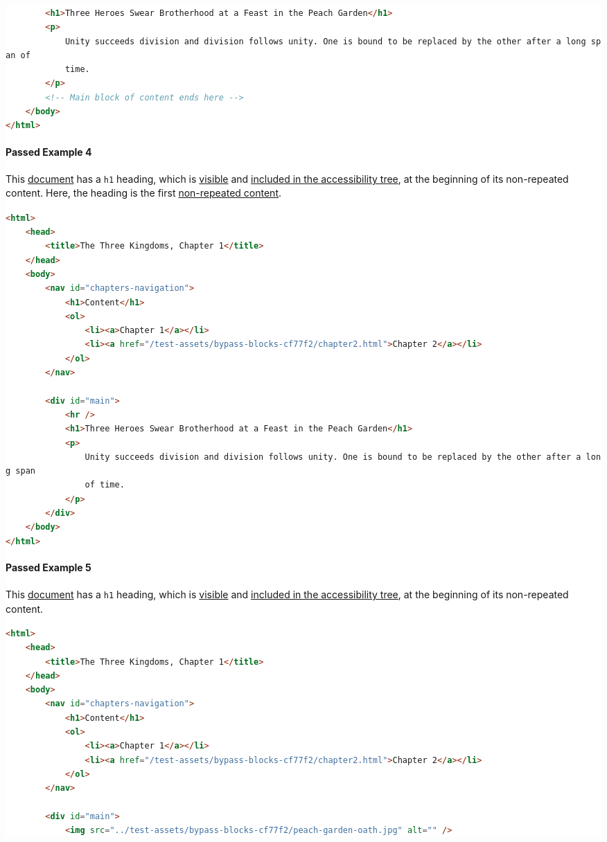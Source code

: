 ```html
		<h1>Three Heroes Swear Brotherhood at a Feast in the Peach Garden</h1>
		<p>
			Unity succeeds division and division follows unity. One is bound to be replaced by the other after a long span of
			time.
		</p>
		<!-- Main block of content ends here -->
	</body>
</html>
```

#### Passed Example 4

This [document][] has a `h1` heading, which is [visible][] and [included in the accessibility tree][], at the beginning of its non-repeated content. Here, the heading is the first [non-repeated content][].

```html
<html>
	<head>
		<title>The Three Kingdoms, Chapter 1</title>
	</head>
	<body>
		<nav id="chapters-navigation">
			<h1>Content</h1>
			<ol>
				<li><a>Chapter 1</a></li>
				<li><a href="/test-assets/bypass-blocks-cf77f2/chapter2.html">Chapter 2</a></li>
			</ol>
		</nav>

		<div id="main">
			<hr />
			<h1>Three Heroes Swear Brotherhood at a Feast in the Peach Garden</h1>
			<p>
				Unity succeeds division and division follows unity. One is bound to be replaced by the other after a long span
				of time.
			</p>
		</div>
	</body>
</html>
```

#### Passed Example 5

This [document][] has a `h1` heading, which is [visible][] and [included in the accessibility tree][], at the beginning of its non-repeated content.

```html
<html>
	<head>
		<title>The Three Kingdoms, Chapter 1</title>
	</head>
	<body>
		<nav id="chapters-navigation">
			<h1>Content</h1>
			<ol>
				<li><a>Chapter 1</a></li>
				<li><a href="/test-assets/bypass-blocks-cf77f2/chapter2.html">Chapter 2</a></li>
			</ol>
		</nav>

		<div id="main">
			<img src="../test-assets/bypass-blocks-cf77f2/peach-garden-oath.jpg" alt="" />
```

[block of repeated content]: #block-of-repeated-content 'Definition of Block of Repeated Content'
[bypass blocks]: https://act-rules.github.io/rules/cf77f2 'Rule Bypass Blocks of Repeated Content'
[document]: https://dom.spec.whatwg.org/#concept-document 'DOM definition of Document'
[document has main]: https://act-rules.github.io/rules/b40fd1 'Rule Document Has a Main Landmark'
[html web page]: #web-page-html 'Definition of Web Page (HTML)'
[included in the accessibility tree]: #included-in-the-accessibility-tree 'Definition of Included in the Accessibility Tree'
[non-repeated content]: #non-repeated-content 'Definition of Non-Repeated Content'
[semantic role]: #semantic-role 'Definition of Semantic Role'
[sc131]: https://www.w3.org/TR/WCAG21/#info-and-relationships 'Success Criterion 1.3.1 Info and Relationships'
[sc241]: https://www.w3.org/TR/WCAG21/#bypass-blocks 'Success Criterion 2.4.1: Bypass Blocks'
[tech h69]: https://www.w3.org/WAI/WCAG21/Techniques/html/H69 'Technique H69: Providing Heading Elements at the Beginning of each Section of Content'
[usc241]: https://www.w3.org/WAI/WCAG21/Understanding/bypass-blocks.html 'Understanding Success Criterion 2.4.1: Bypass Blocks'
[visible]: #visible 'Definition of Visible'